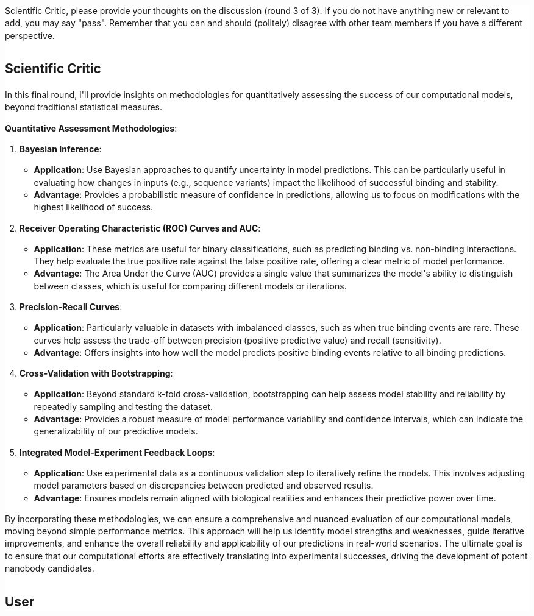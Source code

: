 Scientific Critic, please provide your thoughts on the discussion (round 3 of 3). If you do not have anything new or relevant to add, you may say "pass". Remember that you can and should (politely) disagree with other team members if you have a different perspective.

## Scientific Critic

In this final round, I'll provide insights on methodologies for quantitatively assessing the success of our computational models, beyond traditional statistical measures.

**Quantitative Assessment Methodologies**:

1. **Bayesian Inference**:
   - **Application**: Use Bayesian approaches to quantify uncertainty in model predictions. This can be particularly useful in evaluating how changes in inputs (e.g., sequence variants) impact the likelihood of successful binding and stability.
   - **Advantage**: Provides a probabilistic measure of confidence in predictions, allowing us to focus on modifications with the highest likelihood of success.

2. **Receiver Operating Characteristic (ROC) Curves and AUC**:
   - **Application**: These metrics are useful for binary classifications, such as predicting binding vs. non-binding interactions. They help evaluate the true positive rate against the false positive rate, offering a clear metric of model performance.
   - **Advantage**: The Area Under the Curve (AUC) provides a single value that summarizes the model's ability to distinguish between classes, which is useful for comparing different models or iterations.

3. **Precision-Recall Curves**:
   - **Application**: Particularly valuable in datasets with imbalanced classes, such as when true binding events are rare. These curves help assess the trade-off between precision (positive predictive value) and recall (sensitivity).
   - **Advantage**: Offers insights into how well the model predicts positive binding events relative to all binding predictions.

4. **Cross-Validation with Bootstrapping**:
   - **Application**: Beyond standard k-fold cross-validation, bootstrapping can help assess model stability and reliability by repeatedly sampling and testing the dataset.
   - **Advantage**: Provides a robust measure of model performance variability and confidence intervals, which can indicate the generalizability of our predictive models.

5. **Integrated Model-Experiment Feedback Loops**:
   - **Application**: Use experimental data as a continuous validation step to iteratively refine the models. This involves adjusting model parameters based on discrepancies between predicted and observed results.
   - **Advantage**: Ensures models remain aligned with biological realities and enhances their predictive power over time.

By incorporating these methodologies, we can ensure a comprehensive and nuanced evaluation of our computational models, moving beyond simple performance metrics. This approach will help us identify model strengths and weaknesses, guide iterative improvements, and enhance the overall reliability and applicability of our predictions in real-world scenarios. The ultimate goal is to ensure that our computational efforts are effectively translating into experimental successes, driving the development of potent nanobody candidates.

## User
